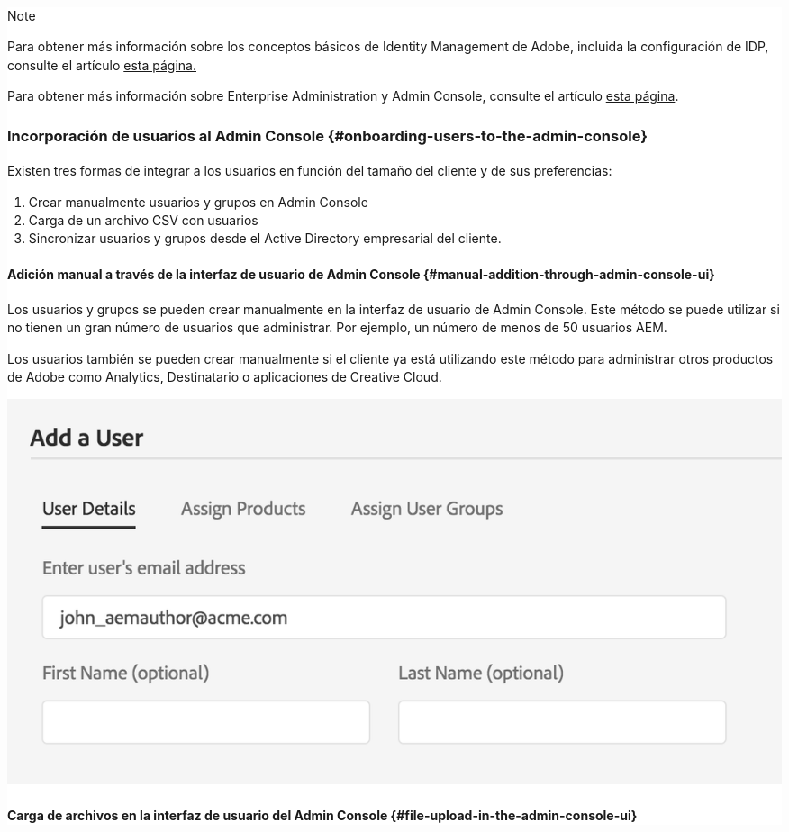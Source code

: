 >[!NOTE]
>
>Para obtener más información sobre los conceptos básicos de Identity Management de Adobe, incluida la configuración de IDP, consulte el artículo [esta página.](https://helpx.adobe.com/es/enterprise/using/set-up-identity.html)
>
>Para obtener más información sobre Enterprise Administration y Admin Console, consulte el artículo [esta página](https://helpx.adobe.com/es/enterprise/managing/user-guide.html).

### Incorporación de usuarios al Admin Console {#onboarding-users-to-the-admin-console}

Existen tres formas de integrar a los usuarios en función del tamaño del cliente y de sus preferencias:

1. Crear manualmente usuarios y grupos en Admin Console
1. Carga de un archivo CSV con usuarios
1. Sincronizar usuarios y grupos desde el Active Directory empresarial del cliente.

#### Adición manual a través de la interfaz de usuario de Admin Console {#manual-addition-through-admin-console-ui}

Los usuarios y grupos se pueden crear manualmente en la interfaz de usuario de Admin Console. Este método se puede utilizar si no tienen un gran número de usuarios que administrar. Por ejemplo, un número de menos de 50 usuarios AEM.

Los usuarios también se pueden crear manualmente si el cliente ya está utilizando este método para administrar otros productos de Adobe como Analytics, Destinatario o aplicaciones de Creative Cloud.

![image2018-9-23_20-39-9](assets/image2018-9-23_20-39-9.png)

#### Carga de archivos en la interfaz de usuario del Admin Console {#file-upload-in-the-admin-console-ui}
